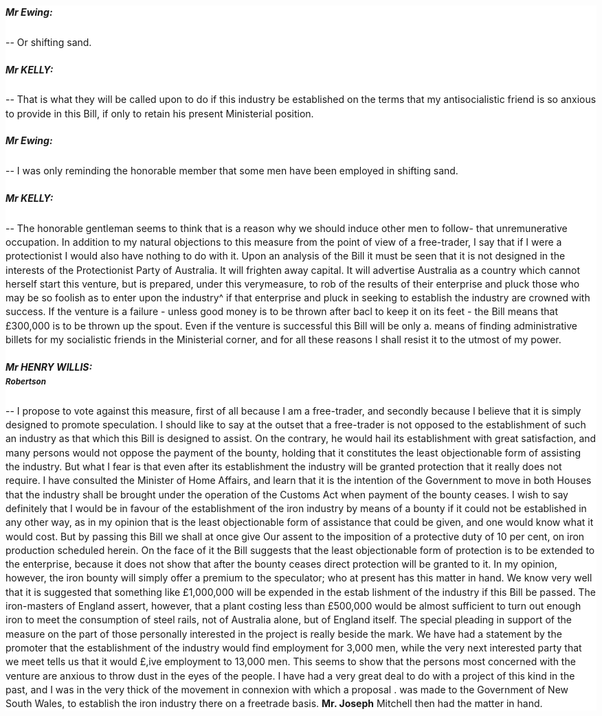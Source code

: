 ##### Mr Ewing:

--  Or shifting sand. 

##### Mr KELLY:

--  That is what they will be called upon to do if this industry be established on the terms that my antisocialistic friend is so anxious to provide in this Bill, if only to retain his present Ministerial position. 

##### Mr Ewing:

--  I was only reminding the honorable member that some men have been employed in shifting sand. 

##### Mr KELLY:

--  The honorable gentleman seems to think that is a reason why we should induce other men to follow- that unremunerative occupation. In addition to my natural objections to this measure from the point of view of a free-trader, I say that if I were a protectionist I would also have nothing to do with it. Upon an analysis of the Bill it must be seen that it is not designed in the interests of the Protectionist Party of Australia. It will frighten away capital. It will advertise Australia as a country which cannot herself start this venture, but is prepared, under this verymeasure, to rob of the results of their enterprise and pluck those who may be so foolish as to enter upon the industry^ if that enterprise and pluck in seeking to establish the industry are crowned with success. If the venture is a failure - unless good money is to be thrown after bacl to keep it on its feet - the Bill means that £300,000 is to be thrown up the spout. Even if the venture is successful this Bill will be only a. means of finding administrative billets for my socialistic friends in the Ministerial corner, and for all these reasons I shall resist it to the utmost of my power. 

##### Mr HENRY WILLIS:<br><small class="text-muted">Robertson</small>

-- I propose to vote against this measure, first of all because I am a free-trader, and secondly because I believe that it is simply designed to promote speculation. I should like to say at the outset that a free-trader is not opposed to the establishment of such an industry as that which this Bill is designed to assist. On the contrary, he would hail its establishment with great satisfaction, and many persons would not oppose the payment of the bounty, holding that it constitutes the least objectionable form of assisting the industry. But what I fear is that even after its establishment the industry will be granted protection that it really does not require. I have consulted the Minister of Home Affairs, and learn that it is the intention of the Government to move in both Houses that the industry shall be brought under the operation of the Customs Act when payment of the bounty ceases. I wish to say definitely that I would be in favour of the establishment of the iron industry by means of a bounty if it could not be established in any other way, as in my opinion that is the least objectionable form of assistance that could be given, and one would know what it would cost. But by passing this Bill we shall at once give Our assent to the imposition of a protective duty of 10 per cent, on iron production scheduled herein. On the face of it the Bill suggests that the least objectionable form of protection is to be extended to the enterprise, because it does not show that after the bounty ceases direct protection will be granted to it. In my opinion, however, the iron bounty will simply offer a premium to the speculator; who at present has this matter in hand. We know very well that it is suggested that something like £1,000,000 will be expended in the estab lishment of the industry if this Bill be passed. The iron-masters of England assert, however, that a plant costing less than £500,000 would be almost sufficient to turn out enough iron to meet the consumption of steel rails, not of Australia alone, but of England itself. The special pleading in support of the measure on the part of those personally interested in the project is really beside the mark. We have had a statement by the promoter that the establishment of the industry would find employment for 3,000 men, while the very next interested party that we meet tells us that it would £,ive employment to 13,000 men. This seems to show that the persons most concerned with the venture are anxious to throw dust in the eyes of the people. I have had a very great deal to do with a project of this kind in the past, and I was in the very thick of the movement in connexion with which a proposal . was made to the Government of New South Wales, to establish the iron industry there on a freetrade basis.  **Mr. Joseph**  Mitchell then had the matter in hand. 
